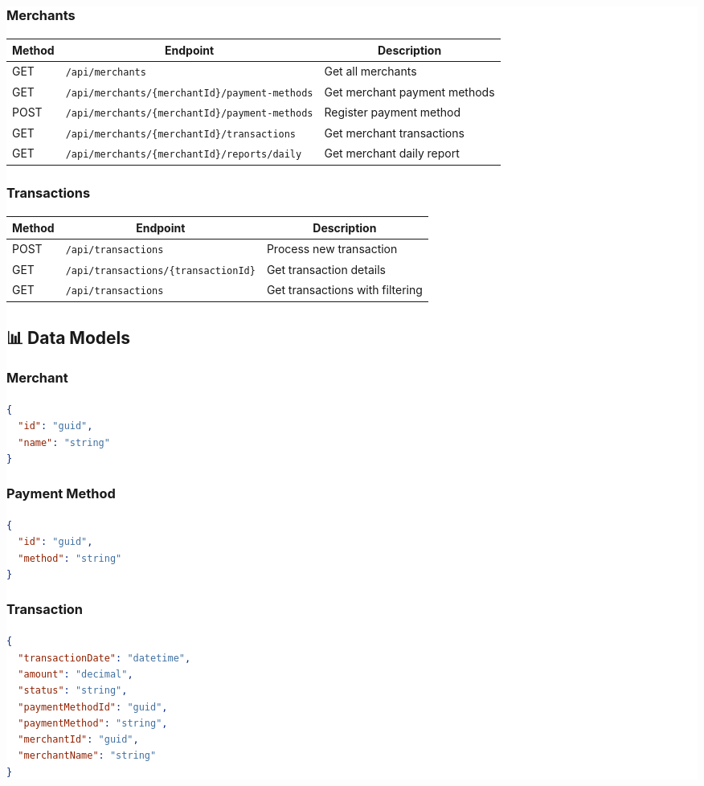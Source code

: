 ### Merchants

| Method | Endpoint | Description |
|--------|----------|-------------|
| GET | `/api/merchants` | Get all merchants |
| GET | `/api/merchants/{merchantId}/payment-methods` | Get merchant payment methods |
| POST | `/api/merchants/{merchantId}/payment-methods` | Register payment method |
| GET | `/api/merchants/{merchantId}/transactions` | Get merchant transactions |
| GET | `/api/merchants/{merchantId}/reports/daily` | Get merchant daily report |

### Transactions

| Method | Endpoint | Description |
|--------|----------|-------------|
| POST | `/api/transactions` | Process new transaction |
| GET | `/api/transactions/{transactionId}` | Get transaction details |
| GET | `/api/transactions` | Get transactions with filtering |

## 📊 Data Models

### Merchant
```json
{
  "id": "guid",
  "name": "string"
}
```

### Payment Method
```json
{
  "id": "guid",
  "method": "string"
}
```

### Transaction
```json
{
  "transactionDate": "datetime",
  "amount": "decimal",
  "status": "string",
  "paymentMethodId": "guid",
  "paymentMethod": "string",
  "merchantId": "guid",
  "merchantName": "string"
}
```

